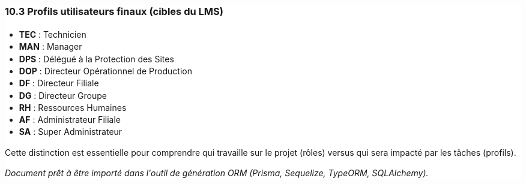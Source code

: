 ### 10.3 Profils utilisateurs finaux (cibles du LMS)

- **TEC** : Technicien
- **MAN** : Manager
- **DPS** : Délégué à la Protection des Sites
- **DOP** : Directeur Opérationnel de Production
- **DF** : Directeur Filiale
- **DG** : Directeur Groupe
- **RH** : Ressources Humaines
- **AF** : Administrateur Filiale
- **SA** : Super Administrateur

Cette distinction est essentielle pour comprendre qui travaille sur le projet (rôles) versus qui sera impacté par les tâches (profils).

*Document prêt à être importé dans l'outil de génération ORM (Prisma, Sequelize, TypeORM, SQLAlchemy).*